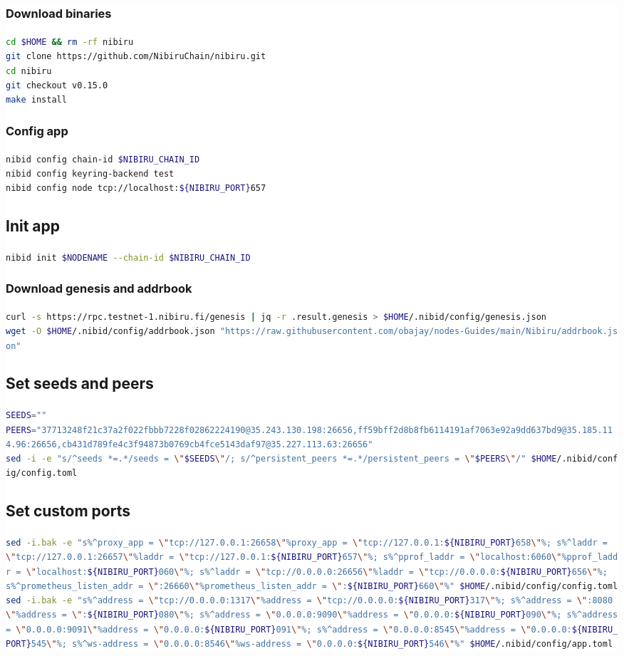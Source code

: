 ### Download binaries
```bash
cd $HOME && rm -rf nibiru
git clone https://github.com/NibiruChain/nibiru.git
cd nibiru
git checkout v0.15.0
make install
```

### Config app
```bash
nibid config chain-id $NIBIRU_CHAIN_ID
nibid config keyring-backend test
nibid config node tcp://localhost:${NIBIRU_PORT}657
```

## Init app
```bash
nibid init $NODENAME --chain-id $NIBIRU_CHAIN_ID
```

### Download genesis and addrbook
```bash
curl -s https://rpc.testnet-1.nibiru.fi/genesis | jq -r .result.genesis > $HOME/.nibid/config/genesis.json
wget -O $HOME/.nibid/config/addrbook.json "https://raw.githubusercontent.com/obajay/nodes-Guides/main/Nibiru/addrbook.json"
```

## Set seeds and peers
```bash
SEEDS=""
PEERS="37713248f21c37a2f022fbbb7228f02862224190@35.243.130.198:26656,ff59bff2d8b8fb6114191af7063e92a9dd637bd9@35.185.114.96:26656,cb431d789fe4c3f94873b0769cb4fce5143daf97@35.227.113.63:26656"
sed -i -e "s/^seeds *=.*/seeds = \"$SEEDS\"/; s/^persistent_peers *=.*/persistent_peers = \"$PEERS\"/" $HOME/.nibid/config/config.toml
```

## Set custom ports
```bash
sed -i.bak -e "s%^proxy_app = \"tcp://127.0.0.1:26658\"%proxy_app = \"tcp://127.0.0.1:${NIBIRU_PORT}658\"%; s%^laddr = \"tcp://127.0.0.1:26657\"%laddr = \"tcp://127.0.0.1:${NIBIRU_PORT}657\"%; s%^pprof_laddr = \"localhost:6060\"%pprof_laddr = \"localhost:${NIBIRU_PORT}060\"%; s%^laddr = \"tcp://0.0.0.0:26656\"%laddr = \"tcp://0.0.0.0:${NIBIRU_PORT}656\"%; s%^prometheus_listen_addr = \":26660\"%prometheus_listen_addr = \":${NIBIRU_PORT}660\"%" $HOME/.nibid/config/config.toml
sed -i.bak -e "s%^address = \"tcp://0.0.0.0:1317\"%address = \"tcp://0.0.0.0:${NIBIRU_PORT}317\"%; s%^address = \":8080\"%address = \":${NIBIRU_PORT}080\"%; s%^address = \"0.0.0.0:9090\"%address = \"0.0.0.0:${NIBIRU_PORT}090\"%; s%^address = \"0.0.0.0:9091\"%address = \"0.0.0.0:${NIBIRU_PORT}091\"%; s%^address = \"0.0.0.0:8545\"%address = \"0.0.0.0:${NIBIRU_PORT}545\"%; s%^ws-address = \"0.0.0.0:8546\"%ws-address = \"0.0.0.0:${NIBIRU_PORT}546\"%" $HOME/.nibid/config/app.toml
```
